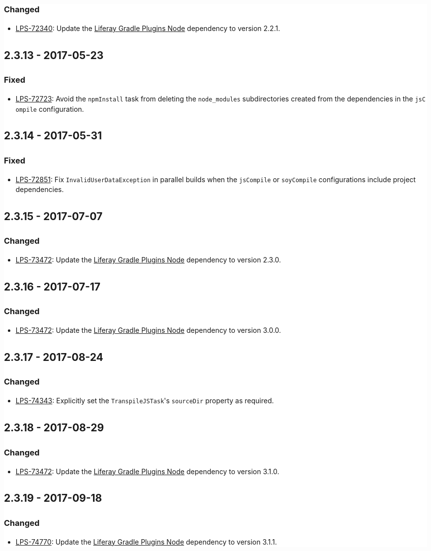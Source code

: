 ### Changed
- [LPS-72340]: Update the [Liferay Gradle Plugins Node] dependency to version
2.2.1.

## 2.3.13 - 2017-05-23

### Fixed
- [LPS-72723]: Avoid the `npmInstall` task from deleting the `node_modules`
subdirectories created from the dependencies in the `jsCompile` configuration.

## 2.3.14 - 2017-05-31

### Fixed
- [LPS-72851]: Fix `InvalidUserDataException` in parallel builds when the
`jsCompile` or `soyCompile` configurations include project dependencies.

## 2.3.15 - 2017-07-07

### Changed
- [LPS-73472]: Update the [Liferay Gradle Plugins Node] dependency to version
2.3.0.

## 2.3.16 - 2017-07-17

### Changed
- [LPS-73472]: Update the [Liferay Gradle Plugins Node] dependency to version
3.0.0.

## 2.3.17 - 2017-08-24

### Changed
- [LPS-74343]: Explicitly set the `TranspileJSTask`'s `sourceDir` property as
required.

## 2.3.18 - 2017-08-29

### Changed
- [LPS-73472]: Update the [Liferay Gradle Plugins Node] dependency to version
3.1.0.

## 2.3.19 - 2017-09-18

### Changed
- [LPS-74770]: Update the [Liferay Gradle Plugins Node] dependency to version
3.1.1.


[Liferay Gradle Plugins Node]: https://github.com/liferay/liferay-portal/tree/master/modules/sdk/gradle-plugins-node
[LPS-66906]: https://issues.liferay.com/browse/LPS-66906
[LPS-67023]: https://issues.liferay.com/browse/LPS-67023
[LPS-67573]: https://issues.liferay.com/browse/LPS-67573
[LPS-68564]: https://issues.liferay.com/browse/LPS-68564
[LPS-68917]: https://issues.liferay.com/browse/LPS-68917
[LPS-68979]: https://issues.liferay.com/browse/LPS-68979
[LPS-69026]: https://issues.liferay.com/browse/LPS-69026
[LPS-69248]: https://issues.liferay.com/browse/LPS-69248
[LPS-69445]: https://issues.liferay.com/browse/LPS-69445
[LPS-69618]: https://issues.liferay.com/browse/LPS-69618
[LPS-69677]: https://issues.liferay.com/browse/LPS-69677
[LPS-69802]: https://issues.liferay.com/browse/LPS-69802
[LPS-69920]: https://issues.liferay.com/browse/LPS-69920
[LPS-70634]: https://issues.liferay.com/browse/LPS-70634
[LPS-70870]: https://issues.liferay.com/browse/LPS-70870
[LPS-71222]: https://issues.liferay.com/browse/LPS-71222
[LPS-71826]: https://issues.liferay.com/browse/LPS-71826
[LPS-72152]: https://issues.liferay.com/browse/LPS-72152
[LPS-72340]: https://issues.liferay.com/browse/LPS-72340
[LPS-72723]: https://issues.liferay.com/browse/LPS-72723
[LPS-72851]: https://issues.liferay.com/browse/LPS-72851
[LPS-73472]: https://issues.liferay.com/browse/LPS-73472
[LPS-74343]: https://issues.liferay.com/browse/LPS-74343
[LPS-74770]: https://issues.liferay.com/browse/LPS-74770
[LPS-74904]: https://issues.liferay.com/browse/LPS-74904
[LPS-74933]: https://issues.liferay.com/browse/LPS-74933
[LPS-75175]: https://issues.liferay.com/browse/LPS-75175
[LPS-75530]: https://issues.liferay.com/browse/LPS-75530
[LPS-75829]: https://issues.liferay.com/browse/LPS-75829
[LPS-75965]: https://issues.liferay.com/browse/LPS-75965
[LPS-76644]: https://issues.liferay.com/browse/LPS-76644
[LPS-77250]: https://issues.liferay.com/browse/LPS-77250
[LPS-77996]: https://issues.liferay.com/browse/LPS-77996
[LPS-78741]: https://issues.liferay.com/browse/LPS-78741
[LPS-82130]: https://issues.liferay.com/browse/LPS-82130
[LPS-82568]: https://issues.liferay.com/browse/LPS-82568
[LPS-85959]: https://issues.liferay.com/browse/LPS-85959
[LPS-86576]: https://issues.liferay.com/browse/LPS-86576
[LPS-87465]: https://issues.liferay.com/browse/LPS-87465
[LPS-87479]: https://issues.liferay.com/browse/LPS-87479
[LPS-88909]: https://issues.liferay.com/browse/LPS-88909